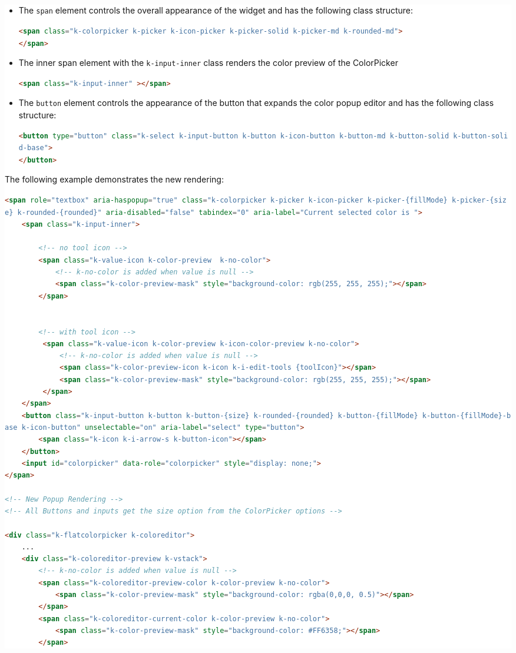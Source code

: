 - The `span` element controls the overall appearance of the widget and has the following class structure:

  ```html
  <span class="k-colorpicker k-picker k-icon-picker k-picker-solid k-picker-md k-rounded-md">
  </span>
  ```

- The inner span element with the `k-input-inner` class renders the color preview of the ColorPicker

  ```html
  <span class="k-input-inner" ></span>
  ```

- The `button` element controls the appearance of the button that expands the color popup editor and has the following class structure:

  ```html
  <button type="button" class="k-select k-input-button k-button k-icon-button k-button-md k-button-solid k-button-solid-base">
  </button>
  ```


The following example demonstrates the new rendering:

```html
<span role="textbox" aria-haspopup="true" class="k-colorpicker k-picker k-icon-picker k-picker-{fillMode} k-picker-{size} k-rounded-{rounded}" aria-disabled="false" tabindex="0" aria-label="Current selected color is ">
    <span class="k-input-inner">

        <!-- no tool icon -->
        <span class="k-value-icon k-color-preview  k-no-color">
            <!-- k-no-color is added when value is null -->
            <span class="k-color-preview-mask" style="background-color: rgb(255, 255, 255);"></span>
        </span>


        <!-- with tool icon -->
         <span class="k-value-icon k-color-preview k-icon-color-preview k-no-color">
             <!-- k-no-color is added when value is null -->
             <span class="k-color-preview-icon k-icon k-i-edit-tools {toolIcon}"></span>
             <span class="k-color-preview-mask" style="background-color: rgb(255, 255, 255);"></span>
         </span>
    </span>
    <button class="k-input-button k-button k-button-{size} k-rounded-{rounded} k-button-{fillMode} k-button-{fillMode}-base k-icon-button" unselectable="on" aria-label="select" type="button">
        <span class="k-icon k-i-arrow-s k-button-icon"></span>
    </button>
    <input id="colorpicker" data-role="colorpicker" style="display: none;">
</span>

<!-- New Popup Rendering -->
<!-- All Buttons and inputs get the size option from the ColorPicker options -->

<div class="k-flatcolorpicker k-coloreditor">
    ...
    <div class="k-coloreditor-preview k-vstack">
        <!-- k-no-color is added when value is null -->
        <span class="k-coloreditor-preview-color k-color-preview k-no-color">
            <span class="k-color-preview-mask" style="background-color: rgba(0,0,0, 0.5)"></span>
        </span>
        <span class="k-coloreditor-current-color k-color-preview k-no-color">
            <span class="k-color-preview-mask" style="background-color: #FF6358;"></span>
        </span>
```